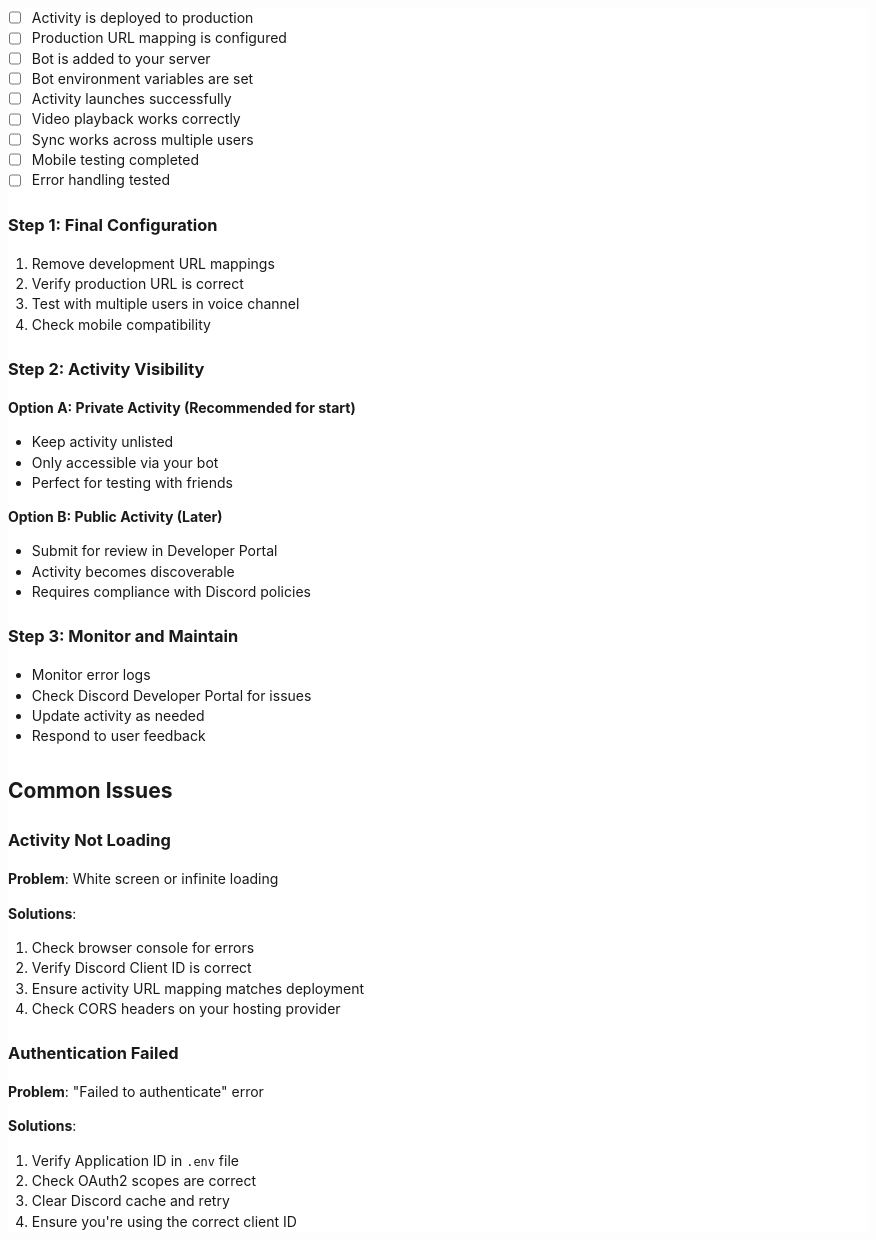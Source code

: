 - [ ] Activity is deployed to production
- [ ] Production URL mapping is configured
- [ ] Bot is added to your server
- [ ] Bot environment variables are set
- [ ] Activity launches successfully
- [ ] Video playback works correctly
- [ ] Sync works across multiple users
- [ ] Mobile testing completed
- [ ] Error handling tested

### Step 1: Final Configuration

1. Remove development URL mappings
2. Verify production URL is correct
3. Test with multiple users in voice channel
4. Check mobile compatibility

### Step 2: Activity Visibility

**Option A: Private Activity (Recommended for start)**
- Keep activity unlisted
- Only accessible via your bot
- Perfect for testing with friends

**Option B: Public Activity (Later)**
- Submit for review in Developer Portal
- Activity becomes discoverable
- Requires compliance with Discord policies

### Step 3: Monitor and Maintain

- Monitor error logs
- Check Discord Developer Portal for issues
- Update activity as needed
- Respond to user feedback

## Common Issues

### Activity Not Loading

**Problem**: White screen or infinite loading

**Solutions**:
1. Check browser console for errors
2. Verify Discord Client ID is correct
3. Ensure activity URL mapping matches deployment
4. Check CORS headers on your hosting provider

### Authentication Failed

**Problem**: "Failed to authenticate" error

**Solutions**:
1. Verify Application ID in `.env` file
2. Check OAuth2 scopes are correct
3. Clear Discord cache and retry
4. Ensure you're using the correct client ID

